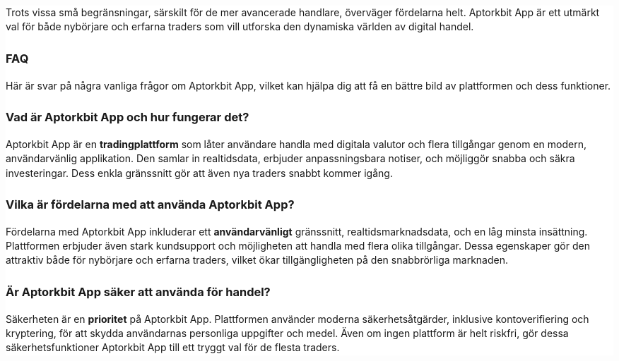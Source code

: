 Trots vissa små begränsningar, särskilt för de mer avancerade handlare, överväger fördelarna helt. Aptorkbit App är ett utmärkt val för både nybörjare och erfarna traders som vill utforska den dynamiska världen av digital handel.

### FAQ  
Här är svar på några vanliga frågor om Aptorkbit App, vilket kan hjälpa dig att få en bättre bild av plattformen och dess funktioner.

### Vad är Aptorkbit App och hur fungerar det?  
Aptorkbit App är en **tradingplattform** som låter användare handla med digitala valutor och flera tillgångar genom en modern, användarvänlig applikation. Den samlar in realtidsdata, erbjuder anpassningsbara notiser, och möjliggör snabba och säkra investeringar. Dess enkla gränssnitt gör att även nya traders snabbt kommer igång.  

### Vilka är fördelarna med att använda Aptorkbit App?  
Fördelarna med Aptorkbit App inkluderar ett **användarvänligt** gränssnitt, realtidsmarknadsdata, och en låg minsta insättning. Plattformen erbjuder även stark kundsupport och möjligheten att handla med flera olika tillgångar. Dessa egenskaper gör den attraktiv både för nybörjare och erfarna traders, vilket ökar tillgängligheten på den snabbrörliga marknaden.

### Är Aptorkbit App säker att använda för handel?  
Säkerheten är en **prioritet** på Aptorkbit App. Plattformen använder moderna säkerhetsåtgärder, inklusive kontoverifiering och kryptering, för att skydda användarnas personliga uppgifter och medel. Även om ingen plattform är helt riskfri, gör dessa säkerhetsfunktioner Aptorkbit App till ett tryggt val för de flesta traders.